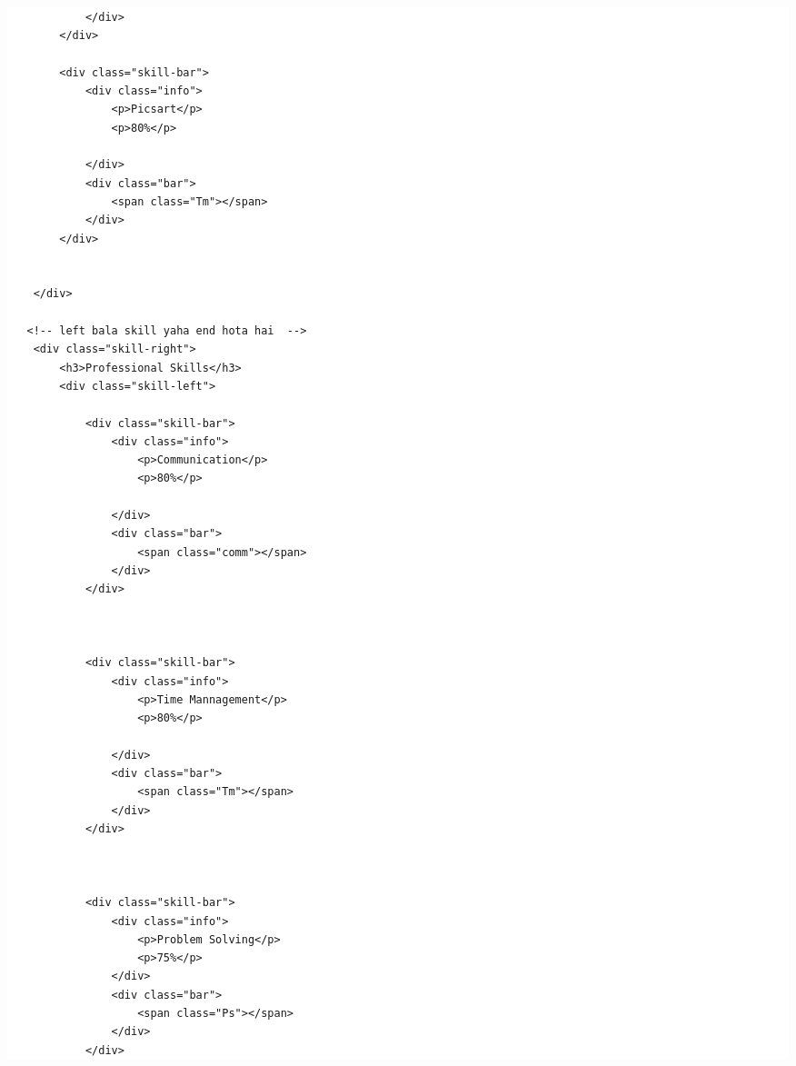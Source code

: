                 </div>
            </div>

            <div class="skill-bar">
                <div class="info">
                    <p>Picsart</p>
                    <p>80%</p>

                </div>
                <div class="bar">
                    <span class="Tm"></span>
                </div>
            </div>
         
           
        </div>

       <!-- left bala skill yaha end hota hai  -->
        <div class="skill-right">
            <h3>Professional Skills</h3>
            <div class="skill-left">
                
                <div class="skill-bar">
                    <div class="info">
                        <p>Communication</p>
                        <p>80%</p>
    
                    </div>
                    <div class="bar">
                        <span class="comm"></span>
                    </div>
                </div>
    
    
    
                <div class="skill-bar">
                    <div class="info">
                        <p>Time Mannagement</p>
                        <p>80%</p>
    
                    </div>
                    <div class="bar">
                        <span class="Tm"></span>
                    </div>
                </div>
    

    
                <div class="skill-bar">
                    <div class="info">
                        <p>Problem Solving</p>
                        <p>75%</p>
                    </div>
                    <div class="bar">
                        <span class="Ps"></span>
                    </div>
                </div>
    